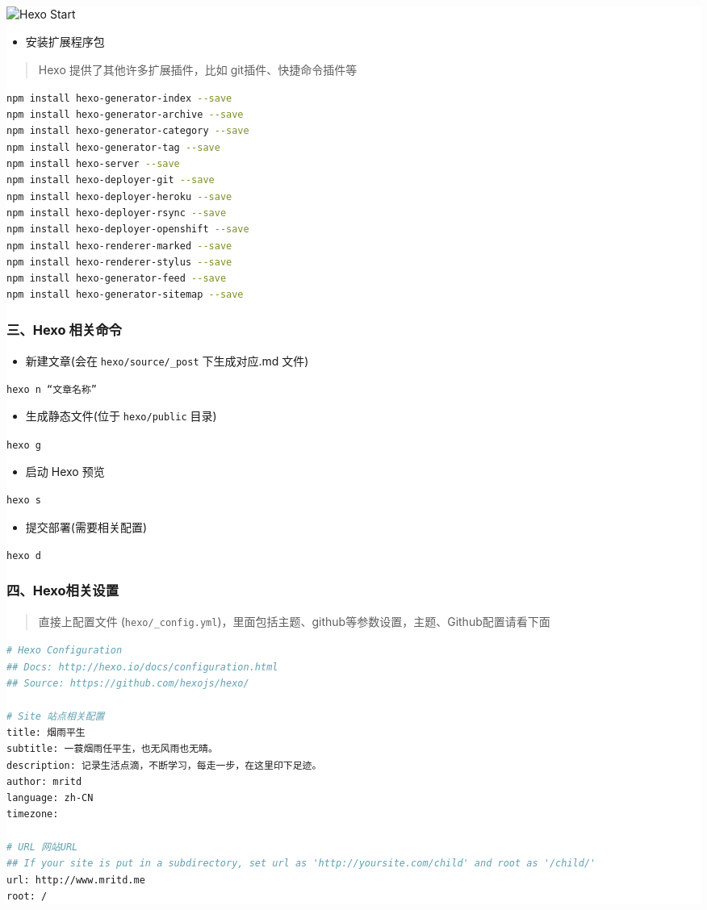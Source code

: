 ![Hexo Start](https://cdn.mritd.me/markdown/hexo_start.png)

- 安装扩展程序包

> Hexo 提供了其他许多扩展插件，比如 git插件、快捷命令插件等

``` bash
npm install hexo-generator-index --save
npm install hexo-generator-archive --save
npm install hexo-generator-category --save
npm install hexo-generator-tag --save
npm install hexo-server --save
npm install hexo-deployer-git --save
npm install hexo-deployer-heroku --save
npm install hexo-deployer-rsync --save
npm install hexo-deployer-openshift --save
npm install hexo-renderer-marked --save
npm install hexo-renderer-stylus --save
npm install hexo-generator-feed --save
npm install hexo-generator-sitemap --save
```

### 三、Hexo 相关命令

- 新建文章(会在 `hexo/source/_post` 下生成对应.md 文件)

``` bash
hexo n “文章名称”
```

- 生成静态文件(位于 `hexo/public` 目录)

``` bash
hexo g
```

- 启动 Hexo 预览

``` bash
hexo s
```

- 提交部署(需要相关配置)

``` bash
hexo d
```

### 四、Hexo相关设置

> 直接上配置文件 (`hexo/_config.yml`)，里面包括主题、github等参数设置，主题、Github配置请看下面

``` bash
# Hexo Configuration
## Docs: http://hexo.io/docs/configuration.html
## Source: https://github.com/hexojs/hexo/

# Site 站点相关配置
title: 烟雨平生
subtitle: 一蓑烟雨任平生，也无风雨也无晴。
description: 记录生活点滴，不断学习，每走一步，在这里印下足迹。
author: mritd
language: zh-CN
timezone:

# URL 网站URL
## If your site is put in a subdirectory, set url as 'http://yoursite.com/child' and root as '/child/'
url: http://www.mritd.me
root: /
```